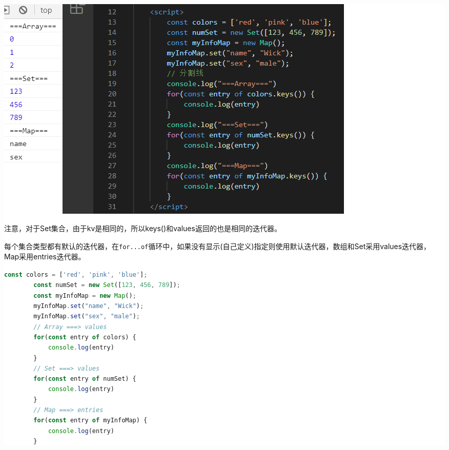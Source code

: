![image-20200213002643847](迭代器与生成器.assets/image-20200213002643847.png)

注意，对于Set集合，由于kv是相同的，所以keys()和values返回的也是相同的迭代器。



每个集合类型都有默认的迭代器，在`for...of`循环中，如果没有显示(自己定义)指定则使用默认迭代器，数组和Set采用values迭代器，Map采用entries迭代器。

```js
const colors = ['red', 'pink', 'blue'];
        const numSet = new Set([123, 456, 789]);
        const myInfoMap = new Map();
        myInfoMap.set("name", "Wick");
        myInfoMap.set("sex", "male");
        // Array ===> values
        for(const entry of colors) {
            console.log(entry)
        }
        // Set ===> values
        for(const entry of numSet) {
            console.log(entry)
        }
        // Map ===> entries
        for(const entry of myInfoMap) {
            console.log(entry)
        }
```

